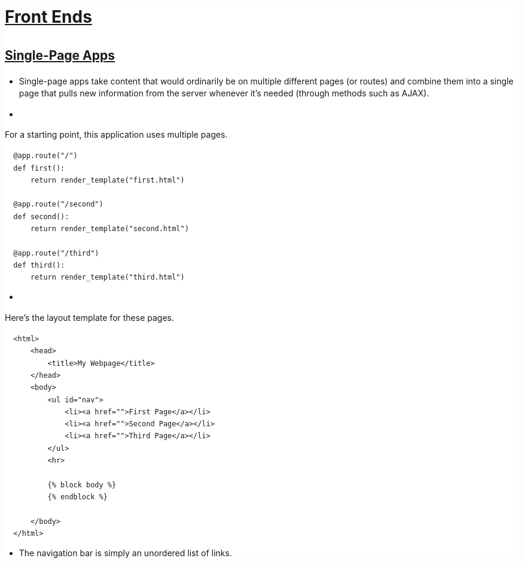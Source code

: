 # [Front Ends](https://cs50.harvard.edu/web/2018/notes/6/#front-ends)

## [Single-Page Apps](https://cs50.harvard.edu/web/2018/notes/6/#single-page-apps)

- Single-page apps take content that would ordinarily be on multiple different pages (or routes) and combine them into a single page that pulls new information from the server whenever it’s needed (through methods such as AJAX).

- 

  For a starting point, this application uses multiple pages.

  ```
    @app.route("/")
    def first():
        return render_template("first.html")
  
    @app.route("/second")
    def second():
        return render_template("second.html")
  
    @app.route("/third")
    def third():
        return render_template("third.html")
  ```

- 

  Here’s the layout template for these pages.

  ```
    <html>
        <head>
            <title>My Webpage</title>
        </head>
        <body>
            <ul id="nav">
                <li><a href="">First Page</a></li>
                <li><a href="">Second Page</a></li>
                <li><a href="">Third Page</a></li>
            </ul>
            <hr>
              
            {% block body %}
            {% endblock %}
              
        </body>
    </html>
  ```

  - The navigation bar is simply an unordered list of links.
